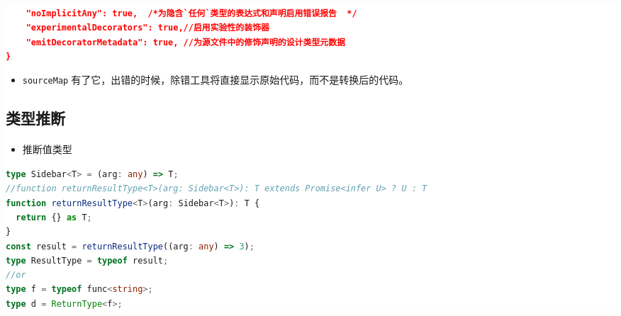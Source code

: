 ```json
    "noImplicitAny": true,  /*为隐含`任何`类型的表达式和声明启用错误报告  */
    "experimentalDecorators": true,//启用实验性的装饰器
    "emitDecoratorMetadata": true, //为源文件中的修饰声明的设计类型元数据
}
```

- `sourceMap` 有了它，出错的时候，除错工具将直接显示原始代码，而不是转换后的代码。

## 类型推断

- 推断值类型

```typescript
type Sidebar<T> = (arg: any) => T;
//function returnResultType<T>(arg: Sidebar<T>): T extends Promise<infer U> ? U : T
function returnResultType<T>(arg: Sidebar<T>): T {
  return {} as T;
}
const result = returnResultType((arg: any) => 3);
type ResultType = typeof result;
//or
type f = typeof func<string>;
type d = ReturnType<f>;
```

